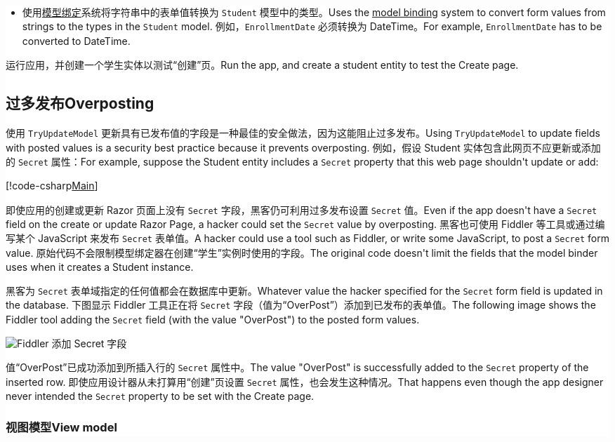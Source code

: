 * <span data-ttu-id="f7209-285">使用[模型绑定](xref:mvc/models/model-binding)系统将字符串中的表单值转换为 `Student` 模型中的类型。</span><span class="sxs-lookup"><span data-stu-id="f7209-285">Uses the [model binding](xref:mvc/models/model-binding) system to convert form values from strings to the types in the `Student` model.</span></span> <span data-ttu-id="f7209-286">例如，`EnrollmentDate` 必须转换为 DateTime。</span><span class="sxs-lookup"><span data-stu-id="f7209-286">For example, `EnrollmentDate` has to be converted to DateTime.</span></span>

<span data-ttu-id="f7209-287">运行应用，并创建一个学生实体以测试“创建”页。</span><span class="sxs-lookup"><span data-stu-id="f7209-287">Run the app, and create a student entity to test the Create page.</span></span>

## <a name="overposting"></a><span data-ttu-id="f7209-288">过多发布</span><span class="sxs-lookup"><span data-stu-id="f7209-288">Overposting</span></span>

<span data-ttu-id="f7209-289">使用 `TryUpdateModel` 更新具有已发布值的字段是一种最佳的安全做法，因为这能阻止过多发布。</span><span class="sxs-lookup"><span data-stu-id="f7209-289">Using `TryUpdateModel` to update fields with posted values is a security best practice because it prevents overposting.</span></span> <span data-ttu-id="f7209-290">例如，假设 Student 实体包含此网页不应更新或添加的 `Secret` 属性：</span><span class="sxs-lookup"><span data-stu-id="f7209-290">For example, suppose the Student entity includes a `Secret` property that this web page shouldn't update or add:</span></span>

[!code-csharp[Main](intro/samples/cu30snapshots/2-crud/Models/StudentZsecret.cs?name=snippet_Intro&highlight=7)]

<span data-ttu-id="f7209-291">即使应用的创建或更新 Razor 页面上没有 `Secret` 字段，黑客仍可利用过多发布设置 `Secret` 值。</span><span class="sxs-lookup"><span data-stu-id="f7209-291">Even if the app doesn't have a `Secret` field on the create or update Razor Page, a hacker could set the `Secret` value by overposting.</span></span> <span data-ttu-id="f7209-292">黑客也可使用 Fiddler 等工具或通过编写某个 JavaScript 来发布 `Secret` 表单值。</span><span class="sxs-lookup"><span data-stu-id="f7209-292">A hacker could use a tool such as Fiddler, or write some JavaScript, to post a `Secret` form value.</span></span> <span data-ttu-id="f7209-293">原始代码不会限制模型绑定器在创建“学生”实例时使用的字段。</span><span class="sxs-lookup"><span data-stu-id="f7209-293">The original code doesn't limit the fields that the model binder uses when it creates a Student instance.</span></span>

<span data-ttu-id="f7209-294">黑客为 `Secret` 表单域指定的任何值都会在数据库中更新。</span><span class="sxs-lookup"><span data-stu-id="f7209-294">Whatever value the hacker specified for the `Secret` form field is updated in the database.</span></span> <span data-ttu-id="f7209-295">下图显示 Fiddler 工具正在将 `Secret` 字段（值为“OverPost”）添加到已发布的表单值。</span><span class="sxs-lookup"><span data-stu-id="f7209-295">The following image shows the Fiddler tool adding the `Secret` field (with the value "OverPost") to the posted form values.</span></span>

![Fiddler 添加 Secret 字段](../ef-mvc/crud/_static/fiddler.png)

<span data-ttu-id="f7209-297">值“OverPost”已成功添加到所插入行的 `Secret` 属性中。</span><span class="sxs-lookup"><span data-stu-id="f7209-297">The value "OverPost" is successfully added to the `Secret` property of the inserted row.</span></span> <span data-ttu-id="f7209-298">即使应用设计器从未打算用“创建”页设置 `Secret` 属性，也会发生这种情况。</span><span class="sxs-lookup"><span data-stu-id="f7209-298">That happens even though the app designer never intended the `Secret` property to be set with the Create page.</span></span>

### <a name="view-model"></a><span data-ttu-id="f7209-299">视图模型</span><span class="sxs-lookup"><span data-stu-id="f7209-299">View model</span></span>
